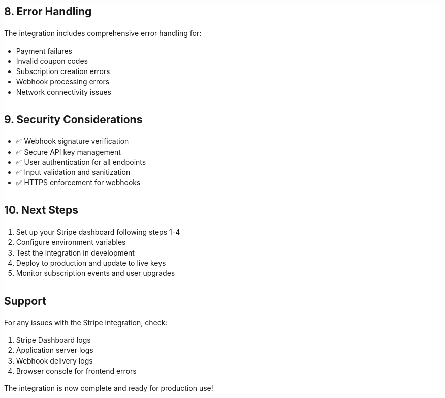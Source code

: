 ## 8. Error Handling

The integration includes comprehensive error handling for:
- Payment failures
- Invalid coupon codes
- Subscription creation errors
- Webhook processing errors
- Network connectivity issues

## 9. Security Considerations

- ✅ Webhook signature verification
- ✅ Secure API key management
- ✅ User authentication for all endpoints
- ✅ Input validation and sanitization
- ✅ HTTPS enforcement for webhooks

## 10. Next Steps

1. Set up your Stripe dashboard following steps 1-4
2. Configure environment variables
3. Test the integration in development
4. Deploy to production and update to live keys
5. Monitor subscription events and user upgrades

## Support

For any issues with the Stripe integration, check:
1. Stripe Dashboard logs
2. Application server logs
3. Webhook delivery logs
4. Browser console for frontend errors

The integration is now complete and ready for production use! 